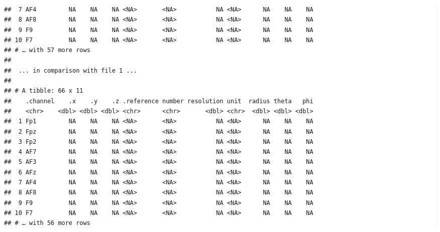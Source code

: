     ##  7 AF4         NA    NA    NA <NA>       <NA>           NA <NA>      NA    NA    NA
    ##  8 AF8         NA    NA    NA <NA>       <NA>           NA <NA>      NA    NA    NA
    ##  9 F9          NA    NA    NA <NA>       <NA>           NA <NA>      NA    NA    NA
    ## 10 F7          NA    NA    NA <NA>       <NA>           NA <NA>      NA    NA    NA
    ## # … with 57 more rows
    ## 
    ##  ... in comparison with file 1 ...
    ## 
    ## # A tibble: 66 x 11
    ##    .channel    .x    .y    .z .reference number resolution unit  radius theta   phi
    ##    <chr>    <dbl> <dbl> <dbl> <chr>      <chr>       <dbl> <chr>  <dbl> <dbl> <dbl>
    ##  1 Fp1         NA    NA    NA <NA>       <NA>           NA <NA>      NA    NA    NA
    ##  2 Fpz         NA    NA    NA <NA>       <NA>           NA <NA>      NA    NA    NA
    ##  3 Fp2         NA    NA    NA <NA>       <NA>           NA <NA>      NA    NA    NA
    ##  4 AF7         NA    NA    NA <NA>       <NA>           NA <NA>      NA    NA    NA
    ##  5 AF3         NA    NA    NA <NA>       <NA>           NA <NA>      NA    NA    NA
    ##  6 AFz         NA    NA    NA <NA>       <NA>           NA <NA>      NA    NA    NA
    ##  7 AF4         NA    NA    NA <NA>       <NA>           NA <NA>      NA    NA    NA
    ##  8 AF8         NA    NA    NA <NA>       <NA>           NA <NA>      NA    NA    NA
    ##  9 F9          NA    NA    NA <NA>       <NA>           NA <NA>      NA    NA    NA
    ## 10 F7          NA    NA    NA <NA>       <NA>           NA <NA>      NA    NA    NA
    ## # … with 56 more rows
